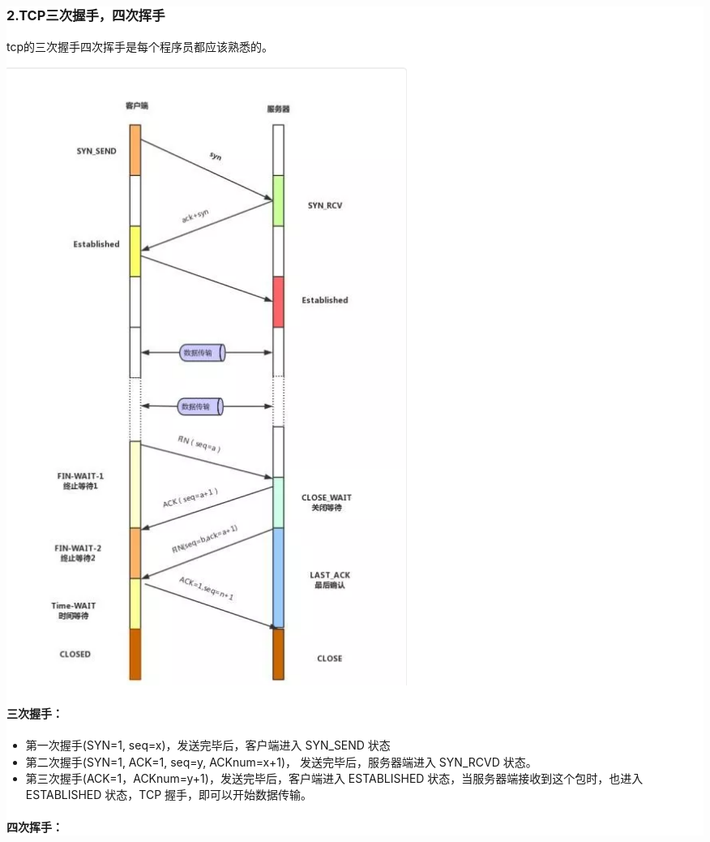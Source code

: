 ### **2.TCP三次握手，四次挥手**

tcp的三次握手四次挥手是每个程序员都应该熟悉的。

![img](常见java流程图_002.png)

#### 三次握手：

- 第一次握手(SYN=1, seq=x)，发送完毕后，客户端进入 SYN_SEND 状态
- 第二次握手(SYN=1, ACK=1, seq=y, ACKnum=x+1)， 发送完毕后，服务器端进入 SYN_RCVD 状态。
- 第三次握手(ACK=1，ACKnum=y+1)，发送完毕后，客户端进入 ESTABLISHED 状态，当服务器端接收到这个包时，也进入 ESTABLISHED 状态，TCP 握手，即可以开始数据传输。

#### 四次挥手：
